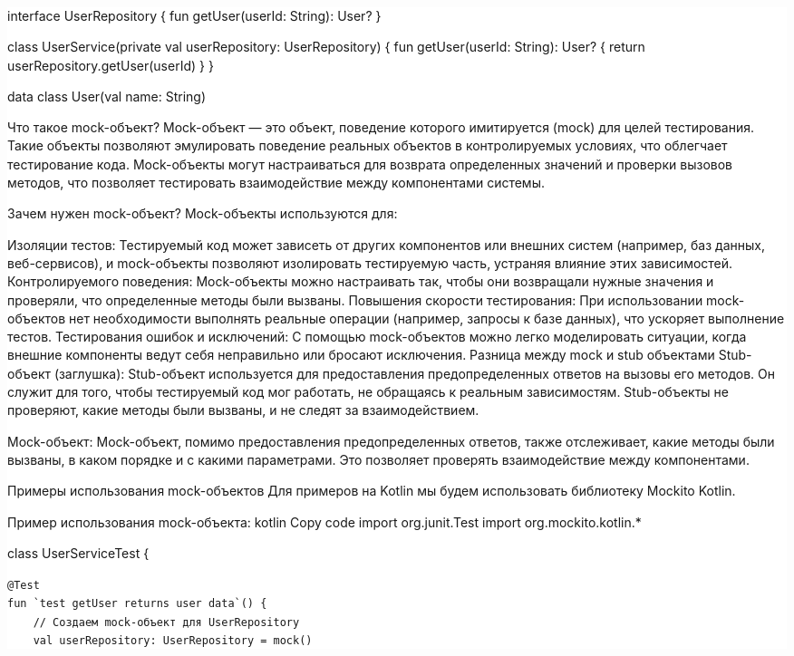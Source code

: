 interface UserRepository {
    fun getUser(userId: String): User?
}

class UserService(private val userRepository: UserRepository) {
    fun getUser(userId: String): User? {
        return userRepository.getUser(userId)
    }
}

data class User(val name: String)


Что такое mock-объект?
Mock-объект — это объект, поведение которого имитируется (mock) для целей тестирования. Такие объекты позволяют эмулировать поведение реальных объектов в контролируемых условиях, что облегчает тестирование кода. Mock-объекты могут настраиваться для возврата определенных значений и проверки вызовов методов, что позволяет тестировать взаимодействие между компонентами системы.

Зачем нужен mock-объект?
Mock-объекты используются для:

Изоляции тестов: Тестируемый код может зависеть от других компонентов или внешних систем (например, баз данных, веб-сервисов), и mock-объекты позволяют изолировать тестируемую часть, устраняя влияние этих зависимостей.
Контролируемого поведения: Mock-объекты можно настраивать так, чтобы они возвращали нужные значения и проверяли, что определенные методы были вызваны.
Повышения скорости тестирования: При использовании mock-объектов нет необходимости выполнять реальные операции (например, запросы к базе данных), что ускоряет выполнение тестов.
Тестирования ошибок и исключений: С помощью mock-объектов можно легко моделировать ситуации, когда внешние компоненты ведут себя неправильно или бросают исключения.
Разница между mock и stub объектами
Stub-объект (заглушка): Stub-объект используется для предоставления предопределенных ответов на вызовы его методов. Он служит для того, чтобы тестируемый код мог работать, не обращаясь к реальным зависимостям. Stub-объекты не проверяют, какие методы были вызваны, и не следят за взаимодействием.

Mock-объект: Mock-объект, помимо предоставления предопределенных ответов, также отслеживает, какие методы были вызваны, в каком порядке и с какими параметрами. Это позволяет проверять взаимодействие между компонентами.

Примеры использования mock-объектов
Для примеров на Kotlin мы будем использовать библиотеку Mockito Kotlin.

Пример использования mock-объекта:
kotlin
Copy code
import org.junit.Test
import org.mockito.kotlin.*

class UserServiceTest {

    @Test
    fun `test getUser returns user data`() {
        // Создаем mock-объект для UserRepository
        val userRepository: UserRepository = mock()
